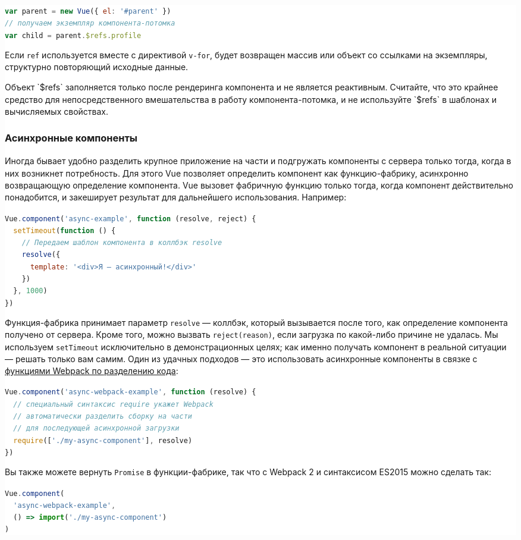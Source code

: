 ``` js
var parent = new Vue({ el: '#parent' })
// получаем экземпляр компонента-потомка
var child = parent.$refs.profile
```

Если `ref` используется вместе с директивой `v-for`, будет возвращен массив или объект со ссылками на экземпляры, структурно повторяющий исходные данные.

<p class="tip">Объект `$refs` заполняется только после рендеринга компонента и не является реактивным. Считайте, что это крайнее средство для непосредственного вмешательства в работу компонента-потомка, и не используйте `$refs` в шаблонах и вычисляемых свойствах.</p>

### Асинхронные компоненты

Иногда бывает удобно разделить крупное приложение на части и подгружать компоненты с сервера только тогда, когда в них возникнет потребность. Для этого Vue позволяет определить компонент как функцию-фабрику, асинхронно возвращающую определение компонента. Vue вызовет фабричную функцию только тогда, когда компонент действительно понадобится, и закеширует результат для дальнейшего использования. Например:

``` js
Vue.component('async-example', function (resolve, reject) {
  setTimeout(function () {
    // Передаем шаблон компонента в коллбэк resolve
    resolve({
      template: '<div>Я — асинхронный!</div>'
    })
  }, 1000)
})
```

Функция-фабрика принимает параметр `resolve` — коллбэк, который вызывается после того, как определение компонента получено от сервера. Кроме того, можно вызвать `reject(reason)`, если загрузка по какой-либо причине не удалась. Мы используем `setTimeout` исключительно в демонстрационных целях; как именно получать компонент в реальной ситуации — решать только вам самим. Один из удачных подходов — это использовать асинхронные компоненты в связке с [функциями Webpack по разделению кода](https://webpack.js.org/guides/code-splitting-require/):

``` js
Vue.component('async-webpack-example', function (resolve) {
  // специальный синтаксис require укажет Webpack
  // автоматически разделить сборку на части
  // для последующей асинхронной загрузки
  require(['./my-async-component'], resolve)
})
```

Вы также можете вернуть `Promise` в функции-фабрике, так что с Webpack 2 и синтаксисом ES2015 можно сделать так:

``` js
Vue.component(
  'async-webpack-example',
  () => import('./my-async-component')
)
```
